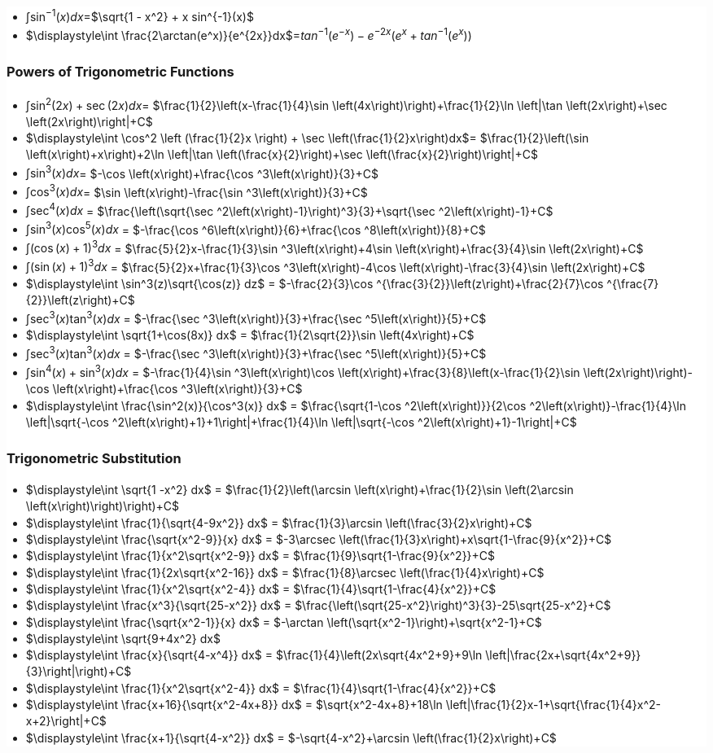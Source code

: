 - $\displaystyle\int \sin^{-1}(x) dx$=$\sqrt{1 - x^2} + x sin^{-1}(x)$
- $\displaystyle\int \frac{2\arctan(e^x)}{e^{2x}}dx$=$tan^{-1}(e^{-x}) - e^{-2x}(e^x + tan^{-1}(e^x))$

### Powers of Trigonometric Functions
- $\displaystyle\int \sin^2(2x) + \sec(2x) dx$= $\frac{1}{2}\left(x-\frac{1}{4}\sin \left(4x\right)\right)+\frac{1}{2}\ln \left|\tan \left(2x\right)+\sec \left(2x\right)\right|+C$
- $\displaystyle\int \cos^2 \left (\frac{1}{2}x \right) + \sec \left(\frac{1}{2}x\right)dx$= $\frac{1}{2}\left(\sin \left(x\right)+x\right)+2\ln \left|\tan \left(\frac{x}{2}\right)+\sec \left(\frac{x}{2}\right)\right|+C$
- $\displaystyle\int \sin^3(x) dx$= $-\cos \left(x\right)+\frac{\cos ^3\left(x\right)}{3}+C$
- $\displaystyle\int \cos^3(x) dx$= $\sin \left(x\right)-\frac{\sin ^3\left(x\right)}{3}+C$
- $\displaystyle\int \sec^4(x) dx$ = $\frac{\left(\sqrt{\sec ^2\left(x\right)-1}\right)^3}{3}+\sqrt{\sec ^2\left(x\right)-1}+C$
- $\displaystyle\int \sin^3(x)\cos^5(x) dx$ = $-\frac{\cos ^6\left(x\right)}{6}+\frac{\cos ^8\left(x\right)}{8}+C$
- $\displaystyle\int (\cos(x)+1)^3 dx$ = $\frac{5}{2}x-\frac{1}{3}\sin ^3\left(x\right)+4\sin \left(x\right)+\frac{3}{4}\sin \left(2x\right)+C$
- $\displaystyle\int (\sin(x)+1)^3 dx$ = $\frac{5}{2}x+\frac{1}{3}\cos ^3\left(x\right)-4\cos \left(x\right)-\frac{3}{4}\sin \left(2x\right)+C$
- $\displaystyle\int \sin^3(z)\sqrt{\cos(z)} dz$ = $-\frac{2}{3}\cos ^{\frac{3}{2}}\left(z\right)+\frac{2}{7}\cos ^{\frac{7}{2}}\left(z\right)+C$
- $\displaystyle\int \sec^3(x)\tan^3(x) dx$ = $-\frac{\sec ^3\left(x\right)}{3}+\frac{\sec ^5\left(x\right)}{5}+C$
- $\displaystyle\int \sqrt{1+\cos(8x)} dx$ = $\frac{1}{2\sqrt{2}}\sin \left(4x\right)+C$
- $\displaystyle\int \sec^3(x)\tan^3(x) dx$ = $-\frac{\sec ^3\left(x\right)}{3}+\frac{\sec ^5\left(x\right)}{5}+C$
- $\displaystyle\int \sin^4(x) + \sin^3(x) dx$ = $-\frac{1}{4}\sin ^3\left(x\right)\cos \left(x\right)+\frac{3}{8}\left(x-\frac{1}{2}\sin \left(2x\right)\right)-\cos \left(x\right)+\frac{\cos ^3\left(x\right)}{3}+C$
- $\displaystyle\int \frac{\sin^2(x)}{\cos^3(x)} dx$ = $\frac{\sqrt{1-\cos ^2\left(x\right)}}{2\cos ^2\left(x\right)}-\frac{1}{4}\ln \left|\sqrt{-\cos ^2\left(x\right)+1}+1\right|+\frac{1}{4}\ln \left|\sqrt{-\cos ^2\left(x\right)+1}-1\right|+C$

### Trigonometric Substitution
- $\displaystyle\int \sqrt{1 -x^2} dx$ = $\frac{1}{2}\left(\arcsin \left(x\right)+\frac{1}{2}\sin \left(2\arcsin \left(x\right)\right)\right)+C$
- $\displaystyle\int \frac{1}{\sqrt{4-9x^2}} dx$ = $\frac{1}{3}\arcsin \left(\frac{3}{2}x\right)+C$
- $\displaystyle\int \frac{\sqrt{x^2-9}}{x} dx$ = $-3\arcsec \left(\frac{1}{3}x\right)+x\sqrt{1-\frac{9}{x^2}}+C$
- $\displaystyle\int \frac{1}{x^2\sqrt{x^2-9}} dx$ = $\frac{1}{9}\sqrt{1-\frac{9}{x^2}}+C$
- $\displaystyle\int \frac{1}{2x\sqrt{x^2-16}} dx$ = $\frac{1}{8}\arcsec \left(\frac{1}{4}x\right)+C$
- $\displaystyle\int \frac{1}{x^2\sqrt{x^2-4}} dx$ = $\frac{1}{4}\sqrt{1-\frac{4}{x^2}}+C$
- $\displaystyle\int \frac{x^3}{\sqrt{25-x^2}} dx$ = $\frac{\left(\sqrt{25-x^2}\right)^3}{3}-25\sqrt{25-x^2}+C$
- $\displaystyle\int \frac{\sqrt{x^2-1}}{x} dx$ = $-\arctan \left(\sqrt{x^2-1}\right)+\sqrt{x^2-1}+C$
- $\displaystyle\int \sqrt{9+4x^2} dx$
- $\displaystyle\int \frac{x}{\sqrt{4-x^4}} dx$ = $\frac{1}{4}\left(2x\sqrt{4x^2+9}+9\ln \left|\frac{2x+\sqrt{4x^2+9}}{3}\right|\right)+C$
- $\displaystyle\int \frac{1}{x^2\sqrt{x^2-4}} dx$ = $\frac{1}{4}\sqrt{1-\frac{4}{x^2}}+C$
- $\displaystyle\int \frac{x+16}{\sqrt{x^2-4x+8}} dx$ = $\sqrt{x^2-4x+8}+18\ln \left|\frac{1}{2}x-1+\sqrt{\frac{1}{4}x^2-x+2}\right|+C$
- $\displaystyle\int \frac{x+1}{\sqrt{4-x^2}} dx$ = $-\sqrt{4-x^2}+\arcsin \left(\frac{1}{2}x\right)+C$
